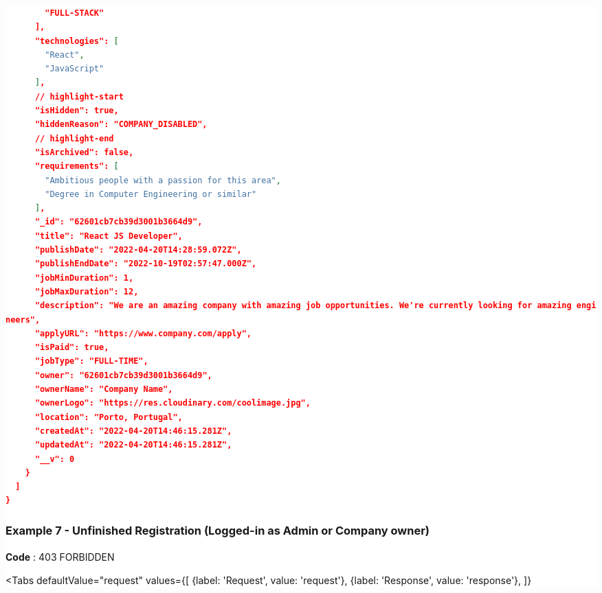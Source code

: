 ```json
        "FULL-STACK"
      ],
      "technologies": [
        "React",
        "JavaScript"
      ],
      // highlight-start
      "isHidden": true,
      "hiddenReason": "COMPANY_DISABLED",
      // highlight-end
      "isArchived": false,
      "requirements": [
        "Ambitious people with a passion for this area",
        "Degree in Computer Engineering or similar"
      ],
      "_id": "62601cb7cb39d3001b3664d9",
      "title": "React JS Developer",
      "publishDate": "2022-04-20T14:28:59.072Z",
      "publishEndDate": "2022-10-19T02:57:47.000Z",
      "jobMinDuration": 1,
      "jobMaxDuration": 12,
      "description": "We are an amazing company with amazing job opportunities. We're currently looking for amazing engineers",
      "applyURL": "https://www.company.com/apply",
      "isPaid": true,
      "jobType": "FULL-TIME",
      "owner": "62601cb7cb39d3001b3664d9",
      "ownerName": "Company Name",
      "ownerLogo": "https://res.cloudinary.com/coolimage.jpg",
      "location": "Porto, Portugal",
      "createdAt": "2022-04-20T14:46:15.281Z",
      "updatedAt": "2022-04-20T14:46:15.281Z",
      "__v": 0
    }
  ]
}
```

</TabItem>
</Tabs>

### Example 7 - Unfinished Registration (Logged-in as Admin or Company owner)

**Code** : <Highlight level="danger" inline>403 FORBIDDEN</Highlight>

<Tabs
defaultValue="request"
values={[
{label: 'Request', value: 'request'},
{label: 'Response', value: 'response'},
]}
>
